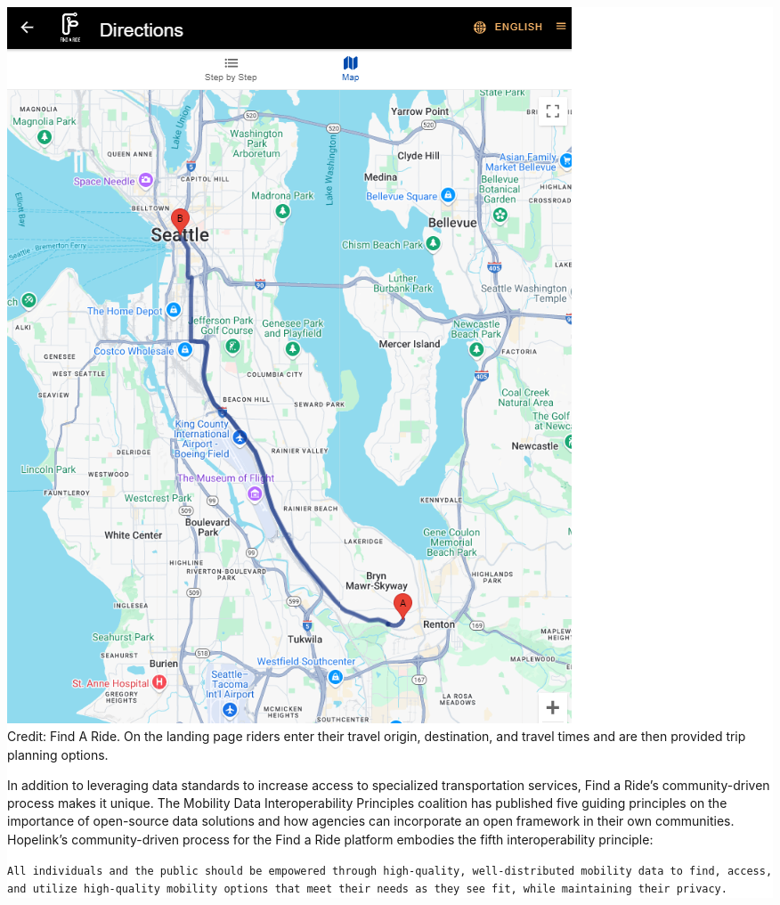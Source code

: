   <img src="img/map-view-findaride.png" alt="image of find a ride interface showing map with origin in Renton Washington and Destination in Seattle Washington"/>
  <figcaption>Credit: Find A Ride. On the landing page riders enter their travel origin, destination, and travel times and are then provided trip planning options.</figcaption>
</figure>

In addition to leveraging data standards to increase access to specialized transportation services, Find a Ride’s community-driven process makes it unique. The Mobility Data Interoperability Principles coalition has published five guiding principles on the importance of open-source data solutions and how agencies can incorporate an open framework in their own communities. Hopelink’s community-driven process for the Find a Ride platform embodies the fifth interoperability principle:

	All individuals and the public should be empowered through high-quality, well-distributed mobility data to find, access, and utilize high-quality mobility options that meet their needs as they see fit, while maintaining their privacy.
	